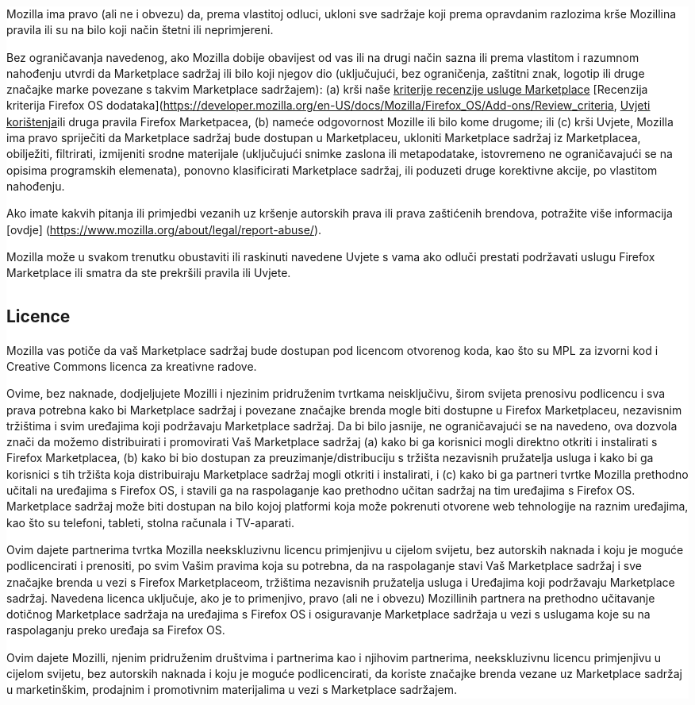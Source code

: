 Mozilla ima pravo (ali ne i obvezu) da, prema vlastitoj odluci, ukloni sve sadržaje koji prema opravdanim razlozima krše Mozillina pravila ili su na bilo koji način štetni ili neprimjereni.

Bez ograničavanja navedenog, ako Mozilla dobije obavijest od vas ili na drugi način sazna ili prema vlastitom i razumnom nahođenju utvrdi da Marketplace sadržaj ili bilo koji njegov dio (uključujući, bez ograničenja, zaštitni znak, logotip ili druge značajke marke povezane s takvim Marketplace sadržajem): (a) krši naše [kriterije recenzije usluge Marketplace](https://developer.mozilla.org/en-US/Marketplace/Publishing/Marketplace_review_criteria) [Recenzija kriterija Firefox OS dodataka](https://developer.mozilla.org/en-US/docs/Mozilla/Firefox_OS/Add-ons/Review_criteria, [Uvjeti korištenja](https://www.mozilla.org/about/legal/acceptable-use)ili druga pravila Firefox Marketpacea, (b) nameće odgovornost Mozille ili bilo kome drugome; ili (c) krši Uvjete, Mozilla ima pravo spriječiti da Marketplace sadržaj bude dostupan u Marketplaceu, ukloniti Marketplace sadržaj iz Marketplacea, obilježiti, filtrirati, izmijeniti srodne materijale (uključujući snimke zaslona ili metapodatake, istovremeno ne ograničavajući se na opisima programskih elemenata), ponovno klasificirati Marketplace sadržaj, ili poduzeti druge korektivne akcije, po vlastitom nahođenju. 

Ako imate kakvih pitanja ili primjedbi vezanih uz kršenje autorskih prava ili prava zaštićenih brendova, potražite više informacija [ovdje] (https://www.mozilla.org/about/legal/report-abuse/).

Mozilla može u svakom trenutku obustaviti ili raskinuti navedene Uvjete s vama ako odluči prestati podržavati uslugu Firefox Marketplace ili smatra da ste prekršili pravila ili Uvjete.


## Licence

Mozilla vas potiče da vaš Marketplace sadržaj bude dostupan pod licencom otvorenog koda, kao što su MPL za izvorni kod i Creative Commons licenca za kreativne radove. 

Ovime, bez naknade, dodjeljujete Mozilli i njezinim pridruženim tvrtkama neisključivu, širom svijeta prenosivu podlicencu i sva prava potrebna kako bi Marketplace sadržaj i povezane značajke brenda mogle biti dostupne u Firefox Marketplaceu, nezavisnim tržištima i svim uređajima koji podržavaju Marketplace sadržaj. 
Da bi bilo jasnije, ne ograničavajući se na navedeno, ova dozvola znači da možemo distribuirati i promovirati Vaš Marketplace sadržaj (a) kako bi ga korisnici mogli direktno otkriti i instalirati s Firefox Marketplacea, (b) kako bi bio dostupan za preuzimanje/distribuciju s tržišta nezavisnih pružatelja usluga i kako bi ga korisnici s tih tržišta koja distribuiraju Marketplace sadržaj mogli otkriti i instalirati, i (c) kako bi ga partneri tvrtke Mozilla prethodno učitali na uređajima s Firefox OS, i stavili ga na raspolaganje kao prethodno učitan sadržaj na tim uređajima s Firefox OS. Marketplace sadržaj može biti dostupan na bilo kojoj platformi koja može pokrenuti otvorene web tehnologije na raznim uređajima, kao što su telefoni, tableti, stolna računala i TV-aparati.

Ovim dajete partnerima tvrtka Mozilla neekskluzivnu licencu primjenjivu u cijelom svijetu, bez autorskih naknada i koju je moguće podlicencirati i prenositi, po svim Vašim pravima koja su potrebna, da na raspolaganje stavi Vaš Marketplace sadržaj i sve značajke brenda u vezi s Firefox Marketplaceom, tržištima nezavisnih pružatelja usluga i Uređajima koji podržavaju Marketplace sadržaj. Navedena licenca uključuje, ako je to primenjivo, pravo (ali ne i obvezu) Mozillinih partnera na prethodno učitavanje dotičnog Marketplace sadržaja na uređajima s Firefox OS i osiguravanje Marketplace sadržaja u vezi s uslugama koje su na raspolaganju preko uređaja sa Firefox OS.

Ovim dajete Mozilli, njenim pridruženim društvima i partnerima kao i njihovim partnerima, neekskluzivnu licencu primjenjivu u cijelom svijetu, bez autorskih naknada i koju je moguće podlicencirati, da koriste značajke brenda vezane uz Marketplace sadržaj u marketinškim, prodajnim i promotivnim materijalima u vezi s Marketplace sadržajem. 
